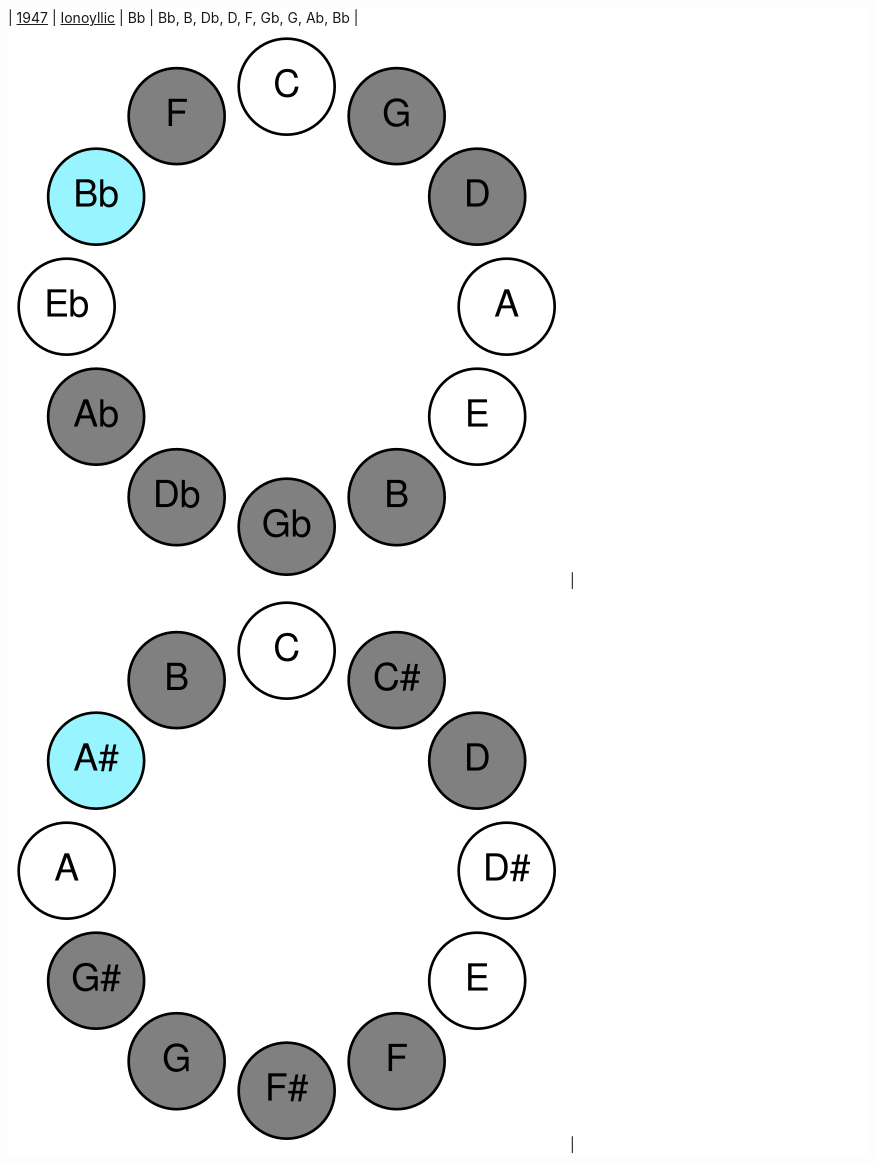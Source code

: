 | [1947](https://ianring.com/musictheory/scales/1947) | [Ionoyllic](ModeIonoyllic.md) | Bb | Bb, B, Db, D, F, Gb, G, Ab, Bb | ![BFlatIonoyllic](CircleOfFifthModeBFlatIonoyllic.svg) | ![BFlatIonoyllic](ChromaticCircleModeBFlatIonoyllic.svg) |